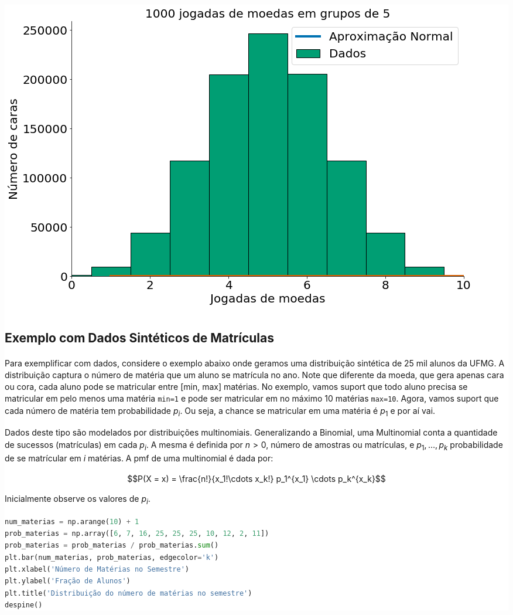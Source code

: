 ![png](08-TCL_files/08-TCL_14_0.png)


## Exemplo com Dados Sintéticos de Matrículas


Para exemplificar com dados, considere o exemplo abaixo onde geramos uma distribuição sintética de 25 mil alunos da UFMG. A distribuição captura o número de matéria que um aluno se matrícula no ano. Note que diferente da moeda, que gera apenas cara ou cora, cada aluno pode se matricular entre [min, max] matérias. No exemplo, vamos suport que todo aluno precisa se matricular em pelo menos uma matéria `min=1` e pode ser matricular em no máximo 10 matérias `max=10`. Agora, vamos suport que cada número de matéria tem probabilidade $p_i$. Ou seja, a chance se matricular em uma matéria é $p_1$ e por aí vai.

Dados deste tipo são modelados por distribuições multinomiais. Generalizando a Binomial, uma Multinomial conta a quantidade de sucessos (matrículas) em cada $p_i$. A mesma é definida por $n > 0$, número de amostras ou matrículas, e $p_1, \ldots, p_k$ probabilidade de se matrícular em $i$ matérias. A pmf de uma multinomial é dada por:

$$P(X = x) = \frac{n!}{x_1!\cdots x_k!} p_1^{x_1} \cdots p_k^{x_k}$$

Inicialmente observe os valores de $p_i$.


```python
num_materias = np.arange(10) + 1
prob_materias = np.array([6, 7, 16, 25, 25, 25, 10, 12, 2, 11])
prob_materias = prob_materias / prob_materias.sum()
plt.bar(num_materias, prob_materias, edgecolor='k')
plt.xlabel('Número de Matérias no Semestre')
plt.ylabel('Fração de Alunos')
plt.title('Distribuição do número de matérias no semestre')
despine()
```
